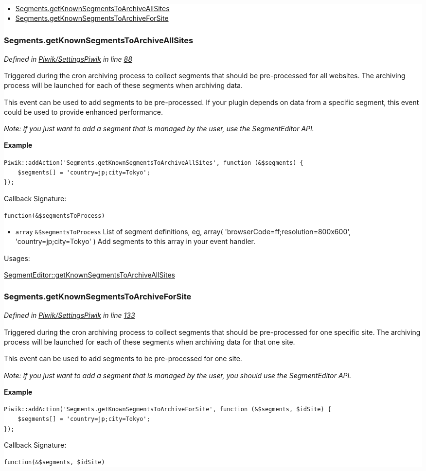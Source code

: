 - [Segments.getKnownSegmentsToArchiveAllSites](#segmentsgetknownsegmentstoarchiveallsites)
- [Segments.getKnownSegmentsToArchiveForSite](#segmentsgetknownsegmentstoarchiveforsite)

### Segments.getKnownSegmentsToArchiveAllSites
_Defined in [Piwik/SettingsPiwik](https://github.com/piwik/piwik/blob/2.1-rc3/core/SettingsPiwik.php) in line [88](https://github.com/piwik/piwik/blob/2.1-rc3/core/SettingsPiwik.php#L88)_

Triggered during the cron archiving process to collect segments that should be pre-processed for all websites. The archiving process will be launched
for each of these segments when archiving data.

This event can be used to add segments to be pre-processed. If your plugin depends
on data from a specific segment, this event could be used to provide enhanced
performance.

_Note: If you just want to add a segment that is managed by the user, use the
SegmentEditor API._

**Example**

    Piwik::addAction('Segments.getKnownSegmentsToArchiveAllSites', function (&$segments) {
        $segments[] = 'country=jp;city=Tokyo';
    });

Callback Signature:
<pre><code>function(&amp;$segmentsToProcess)</code></pre>

- `array` `&$segmentsToProcess` List of segment definitions, eg, array( 'browserCode=ff;resolution=800x600', 'country=jp;city=Tokyo' ) Add segments to this array in your event handler.

Usages:

[SegmentEditor::getKnownSegmentsToArchiveAllSites](https://github.com/piwik/piwik/blob/2.1-rc3/plugins/SegmentEditor/SegmentEditor.php#L56)


### Segments.getKnownSegmentsToArchiveForSite
_Defined in [Piwik/SettingsPiwik](https://github.com/piwik/piwik/blob/2.1-rc3/core/SettingsPiwik.php) in line [133](https://github.com/piwik/piwik/blob/2.1-rc3/core/SettingsPiwik.php#L133)_

Triggered during the cron archiving process to collect segments that should be pre-processed for one specific site. The archiving process will be launched
for each of these segments when archiving data for that one site.

This event can be used to add segments to be pre-processed for one site.

_Note: If you just want to add a segment that is managed by the user, you should use the
SegmentEditor API._

**Example**

    Piwik::addAction('Segments.getKnownSegmentsToArchiveForSite', function (&$segments, $idSite) {
        $segments[] = 'country=jp;city=Tokyo';
    });

Callback Signature:
<pre><code>function(&amp;$segments, $idSite)</code></pre>
